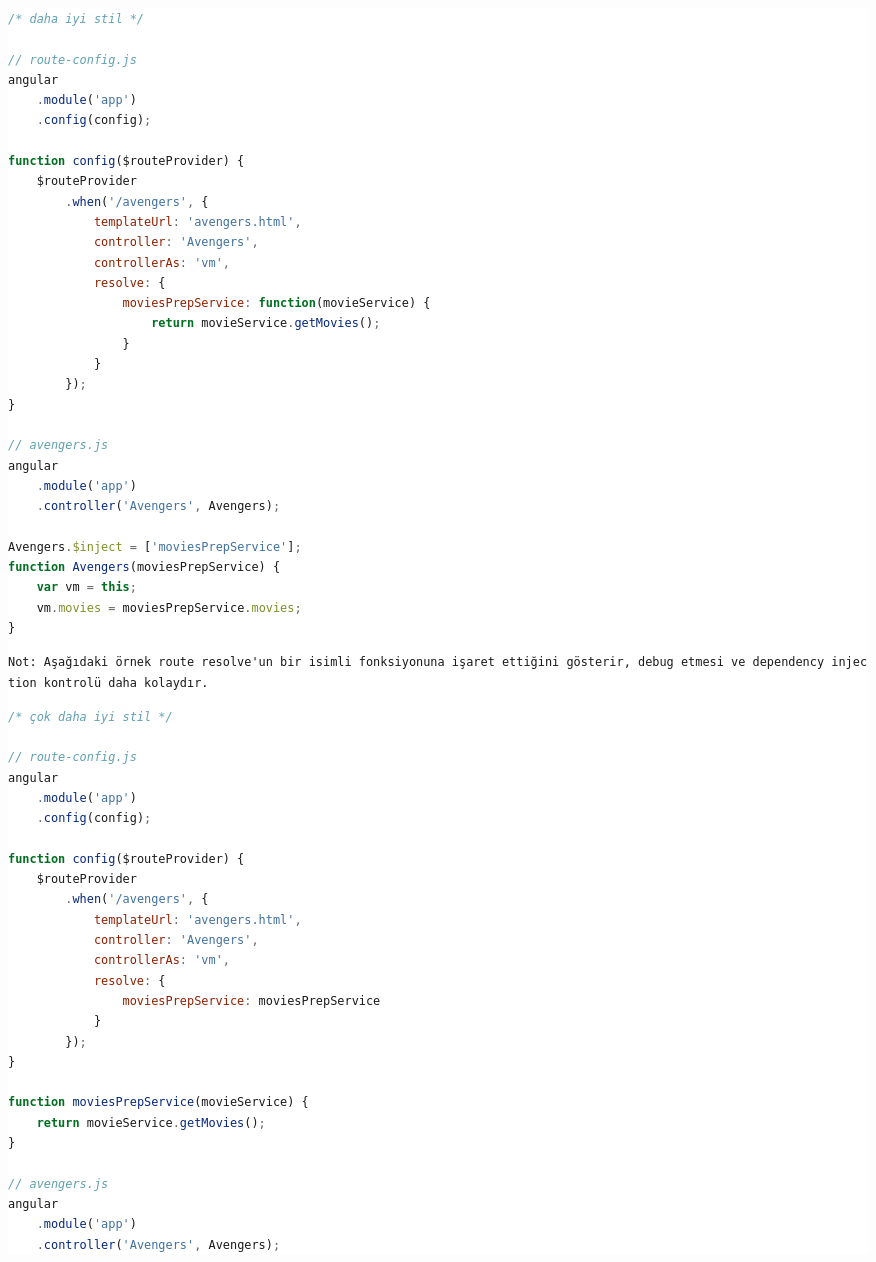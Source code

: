   ```javascript
  /* daha iyi stil */

  // route-config.js
  angular
      .module('app')
      .config(config);

  function config($routeProvider) {
      $routeProvider
          .when('/avengers', {
              templateUrl: 'avengers.html',
              controller: 'Avengers',
              controllerAs: 'vm',
              resolve: {
                  moviesPrepService: function(movieService) {
                      return movieService.getMovies();
                  }
              }
          });
  }

  // avengers.js
  angular
      .module('app')
      .controller('Avengers', Avengers);

  Avengers.$inject = ['moviesPrepService'];
  function Avengers(moviesPrepService) {
      var vm = this;
      vm.movies = moviesPrepService.movies;
  }
  ```

    Not: Aşağıdaki örnek route resolve'un bir isimli fonksiyonuna işaret ettiğini gösterir, debug etmesi ve dependency injection kontrolü daha kolaydır.

  ```javascript
  /* çok daha iyi stil */

  // route-config.js
  angular
      .module('app')
      .config(config);

  function config($routeProvider) {
      $routeProvider
          .when('/avengers', {
              templateUrl: 'avengers.html',
              controller: 'Avengers',
              controllerAs: 'vm',
              resolve: {
                  moviesPrepService: moviesPrepService
              }
          });
  }

  function moviesPrepService(movieService) {
      return movieService.getMovies();
  }

  // avengers.js
  angular
      .module('app')
      .controller('Avengers', Avengers);
  ```